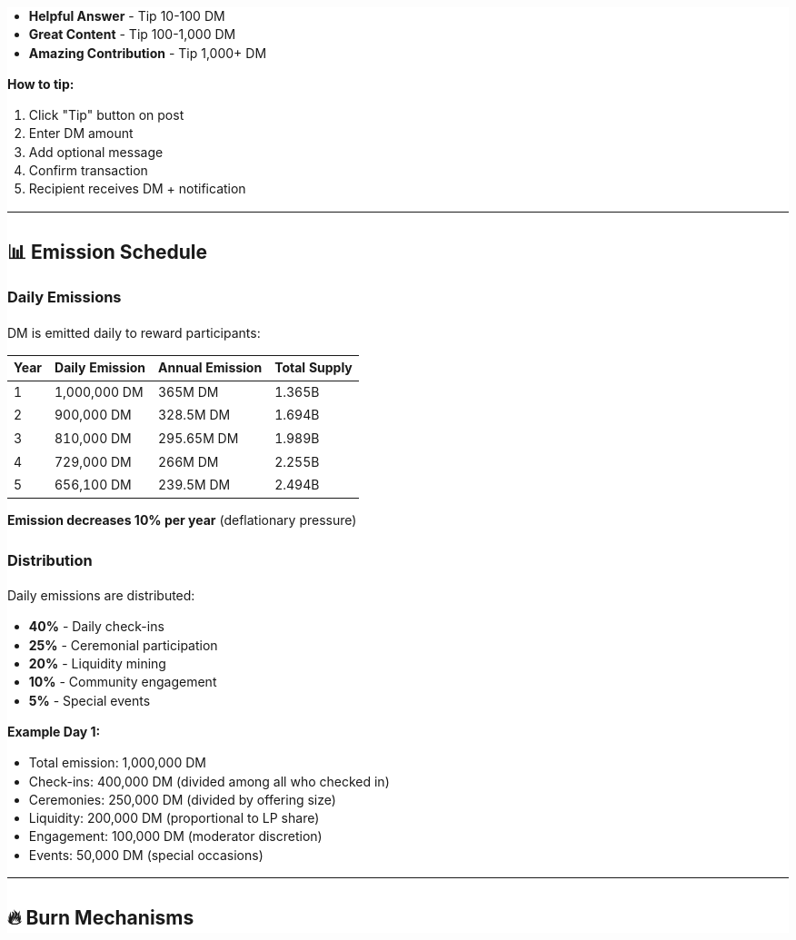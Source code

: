 - **Helpful Answer** - Tip 10-100 DM
- **Great Content** - Tip 100-1,000 DM
- **Amazing Contribution** - Tip 1,000+ DM

**How to tip:**
1. Click "Tip" button on post
2. Enter DM amount
3. Add optional message
4. Confirm transaction
5. Recipient receives DM + notification

---

## 📊 Emission Schedule

### Daily Emissions

DM is emitted daily to reward participants:

| Year | Daily Emission | Annual Emission | Total Supply |
|------|---------------|----------------|--------------|
| 1 | 1,000,000 DM | 365M DM | 1.365B |
| 2 | 900,000 DM | 328.5M DM | 1.694B |
| 3 | 810,000 DM | 295.65M DM | 1.989B |
| 4 | 729,000 DM | 266M DM | 2.255B |
| 5 | 656,100 DM | 239.5M DM | 2.494B |

**Emission decreases 10% per year** (deflationary pressure)

### Distribution

Daily emissions are distributed:

- **40%** - Daily check-ins
- **25%** - Ceremonial participation
- **20%** - Liquidity mining
- **10%** - Community engagement
- **5%** - Special events

**Example Day 1:**
- Total emission: 1,000,000 DM
- Check-ins: 400,000 DM (divided among all who checked in)
- Ceremonies: 250,000 DM (divided by offering size)
- Liquidity: 200,000 DM (proportional to LP share)
- Engagement: 100,000 DM (moderator discretion)
- Events: 50,000 DM (special occasions)

---

## 🔥 Burn Mechanisms
